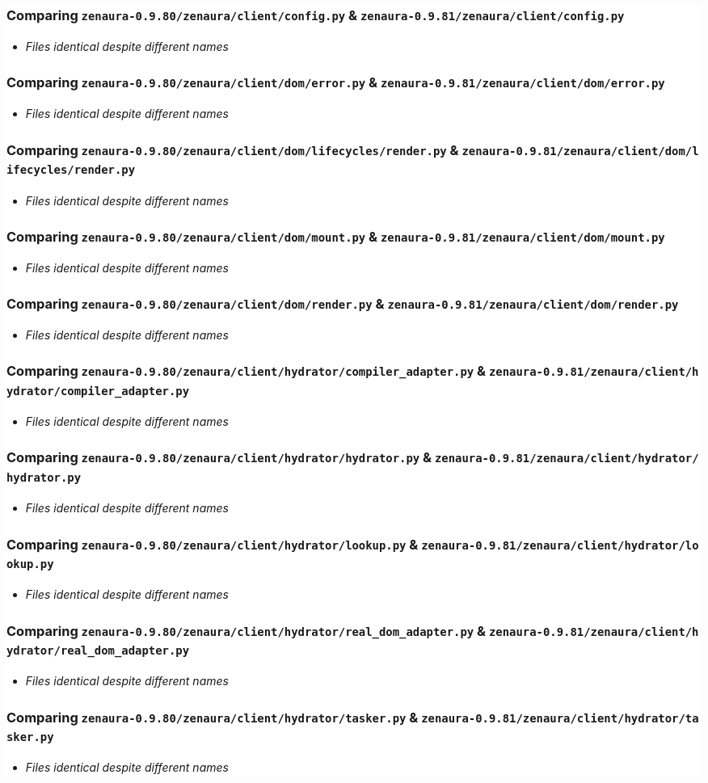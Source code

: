 ### Comparing `zenaura-0.9.80/zenaura/client/config.py` & `zenaura-0.9.81/zenaura/client/config.py`

 * *Files identical despite different names*

### Comparing `zenaura-0.9.80/zenaura/client/dom/error.py` & `zenaura-0.9.81/zenaura/client/dom/error.py`

 * *Files identical despite different names*

### Comparing `zenaura-0.9.80/zenaura/client/dom/lifecycles/render.py` & `zenaura-0.9.81/zenaura/client/dom/lifecycles/render.py`

 * *Files identical despite different names*

### Comparing `zenaura-0.9.80/zenaura/client/dom/mount.py` & `zenaura-0.9.81/zenaura/client/dom/mount.py`

 * *Files identical despite different names*

### Comparing `zenaura-0.9.80/zenaura/client/dom/render.py` & `zenaura-0.9.81/zenaura/client/dom/render.py`

 * *Files identical despite different names*

### Comparing `zenaura-0.9.80/zenaura/client/hydrator/compiler_adapter.py` & `zenaura-0.9.81/zenaura/client/hydrator/compiler_adapter.py`

 * *Files identical despite different names*

### Comparing `zenaura-0.9.80/zenaura/client/hydrator/hydrator.py` & `zenaura-0.9.81/zenaura/client/hydrator/hydrator.py`

 * *Files identical despite different names*

### Comparing `zenaura-0.9.80/zenaura/client/hydrator/lookup.py` & `zenaura-0.9.81/zenaura/client/hydrator/lookup.py`

 * *Files identical despite different names*

### Comparing `zenaura-0.9.80/zenaura/client/hydrator/real_dom_adapter.py` & `zenaura-0.9.81/zenaura/client/hydrator/real_dom_adapter.py`

 * *Files identical despite different names*

### Comparing `zenaura-0.9.80/zenaura/client/hydrator/tasker.py` & `zenaura-0.9.81/zenaura/client/hydrator/tasker.py`

 * *Files identical despite different names*
